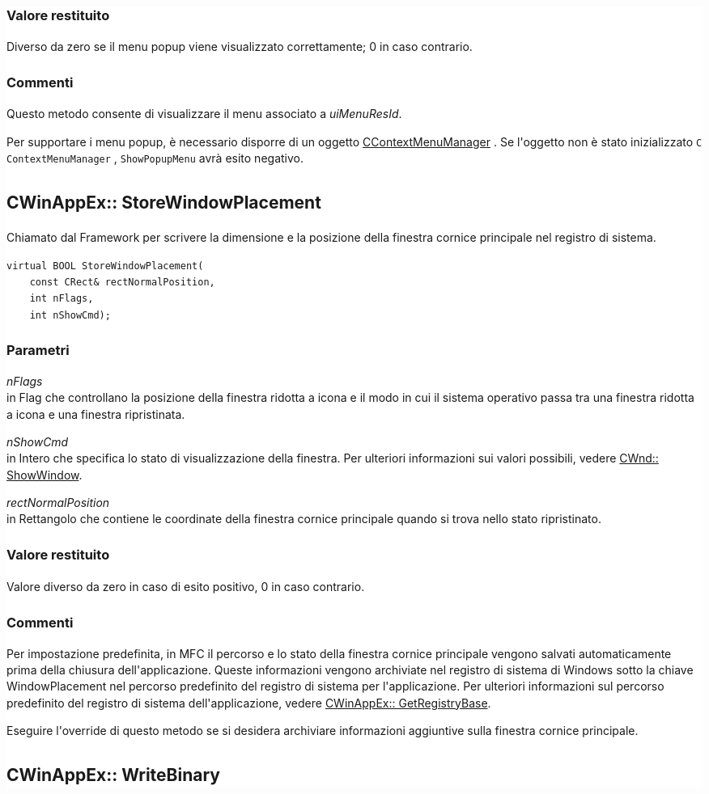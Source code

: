 ### <a name="return-value"></a>Valore restituito

Diverso da zero se il menu popup viene visualizzato correttamente; 0 in caso contrario.

### <a name="remarks"></a>Commenti

Questo metodo consente di visualizzare il menu associato a *uiMenuResId*.

Per supportare i menu popup, è necessario disporre di un oggetto [CContextMenuManager](../../mfc/reference/ccontextmenumanager-class.md) . Se l'oggetto non è stato inizializzato `CContextMenuManager` , `ShowPopupMenu` avrà esito negativo.

## <a name="cwinappexstorewindowplacement"></a><a name="storewindowplacement"></a> CWinAppEx:: StoreWindowPlacement

Chiamato dal Framework per scrivere la dimensione e la posizione della finestra cornice principale nel registro di sistema.

```
virtual BOOL StoreWindowPlacement(
    const CRect& rectNormalPosition,
    int nFlags,
    int nShowCmd);
```

### <a name="parameters"></a>Parametri

*nFlags*<br/>
in Flag che controllano la posizione della finestra ridotta a icona e il modo in cui il sistema operativo passa tra una finestra ridotta a icona e una finestra ripristinata.

*nShowCmd*<br/>
in Intero che specifica lo stato di visualizzazione della finestra. Per ulteriori informazioni sui valori possibili, vedere [CWnd:: ShowWindow](../../mfc/reference/cwnd-class.md#showwindow).

*rectNormalPosition*<br/>
in Rettangolo che contiene le coordinate della finestra cornice principale quando si trova nello stato ripristinato.

### <a name="return-value"></a>Valore restituito

Valore diverso da zero in caso di esito positivo, 0 in caso contrario.

### <a name="remarks"></a>Commenti

Per impostazione predefinita, in MFC il percorso e lo stato della finestra cornice principale vengono salvati automaticamente prima della chiusura dell'applicazione. Queste informazioni vengono archiviate nel registro di sistema di Windows sotto la chiave WindowPlacement nel percorso predefinito del registro di sistema per l'applicazione. Per ulteriori informazioni sul percorso predefinito del registro di sistema dell'applicazione, vedere [CWinAppEx:: GetRegistryBase](#getregistrybase).

Eseguire l'override di questo metodo se si desidera archiviare informazioni aggiuntive sulla finestra cornice principale.

## <a name="cwinappexwritebinary"></a><a name="writebinary"></a> CWinAppEx:: WriteBinary
